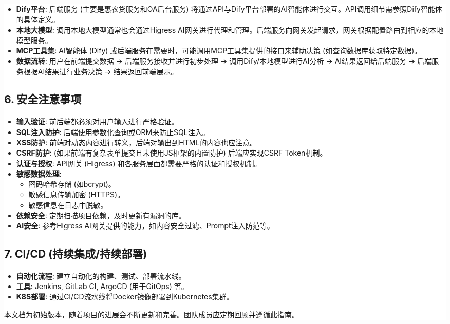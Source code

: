 *   **Dify平台**: 后端服务 (主要是惠农贷服务和OA后台服务) 将通过API与Dify平台部署的AI智能体进行交互。API调用细节需参照Dify智能体的具体定义。
*   **本地大模型**: 调用本地大模型通常也会通过Higress AI网关进行代理和管理。后端服务向网关发起请求，网关根据配置路由到相应的本地模型服务。
*   **MCP工具集**: AI智能体 (Dify) 或后端服务在需要时，可能调用MCP工具集提供的接口来辅助决策 (如查询数据库获取特定数据)。
*   **数据流转**: 用户在前端提交数据 -> 后端服务接收并进行初步处理 -> 调用Dify/本地模型进行AI分析 -> AI结果返回给后端服务 -> 后端服务根据AI结果进行业务决策 -> 结果返回前端展示。

## 6. 安全注意事项

*   **输入验证**: 前后端都必须对用户输入进行严格验证。
*   **SQL注入防护**: 后端使用参数化查询或ORM来防止SQL注入。
*   **XSS防护**: 前端对动态内容进行转义，后端对输出到HTML的内容也应注意。
*   **CSRF防护**: (如果前端有复杂表单提交且未使用JS框架的内置防护) 后端应实现CSRF Token机制。
*   **认证与授权**: API网关 (Higress) 和各服务层面都需要严格的认证和授权机制。
*   **敏感数据处理**: 
    *   密码哈希存储 (如bcrypt)。
    *   敏感信息传输加密 (HTTPS)。
    *   敏感信息在日志中脱敏。
*   **依赖安全**: 定期扫描项目依赖，及时更新有漏洞的库。
*   **AI安全**: 参考Higress AI网关提供的能力，如内容安全过滤、Prompt注入防范等。

## 7. CI/CD (持续集成/持续部署)

*   **自动化流程**: 建立自动化的构建、测试、部署流水线。
*   **工具**: Jenkins, GitLab CI, ArgoCD (用于GitOps) 等。
*   **K8S部署**: 通过CI/CD流水线将Docker镜像部署到Kubernetes集群。

本文档为初始版本，随着项目的进展会不断更新和完善。团队成员应定期回顾并遵循此指南。 